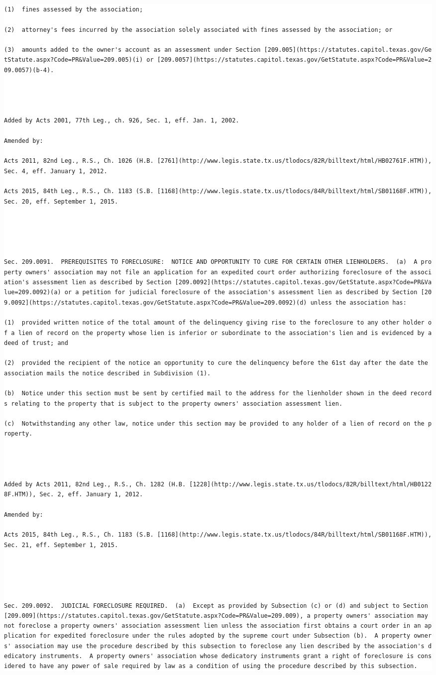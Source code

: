     (1)  fines assessed by the association;
    
    (2)  attorney's fees incurred by the association solely associated with fines assessed by the association; or
    
    (3)  amounts added to the owner's account as an assessment under Section [209.005](https://statutes.capitol.texas.gov/GetStatute.aspx?Code=PR&Value=209.005)(i) or [209.0057](https://statutes.capitol.texas.gov/GetStatute.aspx?Code=PR&Value=209.0057)(b-4).
    
    
    
    
    Added by Acts 2001, 77th Leg., ch. 926, Sec. 1, eff. Jan. 1, 2002.
    
    Amended by: 
    
    Acts 2011, 82nd Leg., R.S., Ch. 1026 (H.B. [2761](http://www.legis.state.tx.us/tlodocs/82R/billtext/html/HB02761F.HTM)), Sec. 4, eff. January 1, 2012.
    
    Acts 2015, 84th Leg., R.S., Ch. 1183 (S.B. [1168](http://www.legis.state.tx.us/tlodocs/84R/billtext/html/SB01168F.HTM)), Sec. 20, eff. September 1, 2015.
    
    
    
    
    
    Sec. 209.0091.  PREREQUISITES TO FORECLOSURE:  NOTICE AND OPPORTUNITY TO CURE FOR CERTAIN OTHER LIENHOLDERS.  (a)  A property owners' association may not file an application for an expedited court order authorizing foreclosure of the association's assessment lien as described by Section [209.0092](https://statutes.capitol.texas.gov/GetStatute.aspx?Code=PR&Value=209.0092)(a) or a petition for judicial foreclosure of the association's assessment lien as described by Section [209.0092](https://statutes.capitol.texas.gov/GetStatute.aspx?Code=PR&Value=209.0092)(d) unless the association has:
    
    (1)  provided written notice of the total amount of the delinquency giving rise to the foreclosure to any other holder of a lien of record on the property whose lien is inferior or subordinate to the association's lien and is evidenced by a deed of trust; and
    
    (2)  provided the recipient of the notice an opportunity to cure the delinquency before the 61st day after the date the association mails the notice described in Subdivision (1).
    
    (b)  Notice under this section must be sent by certified mail to the address for the lienholder shown in the deed records relating to the property that is subject to the property owners' association assessment lien.
    
    (c)  Notwithstanding any other law, notice under this section may be provided to any holder of a lien of record on the property.
    
    
    
    
    Added by Acts 2011, 82nd Leg., R.S., Ch. 1282 (H.B. [1228](http://www.legis.state.tx.us/tlodocs/82R/billtext/html/HB01228F.HTM)), Sec. 2, eff. January 1, 2012.
    
    Amended by: 
    
    Acts 2015, 84th Leg., R.S., Ch. 1183 (S.B. [1168](http://www.legis.state.tx.us/tlodocs/84R/billtext/html/SB01168F.HTM)), Sec. 21, eff. September 1, 2015.
    
    
    
    
    
    Sec. 209.0092.  JUDICIAL FORECLOSURE REQUIRED.  (a)  Except as provided by Subsection (c) or (d) and subject to Section [209.009](https://statutes.capitol.texas.gov/GetStatute.aspx?Code=PR&Value=209.009), a property owners' association may not foreclose a property owners' association assessment lien unless the association first obtains a court order in an application for expedited foreclosure under the rules adopted by the supreme court under Subsection (b).  A property owners' association may use the procedure described by this subsection to foreclose any lien described by the association's dedicatory instruments.  A property owners' association whose dedicatory instruments grant a right of foreclosure is considered to have any power of sale required by law as a condition of using the procedure described by this subsection.
    
